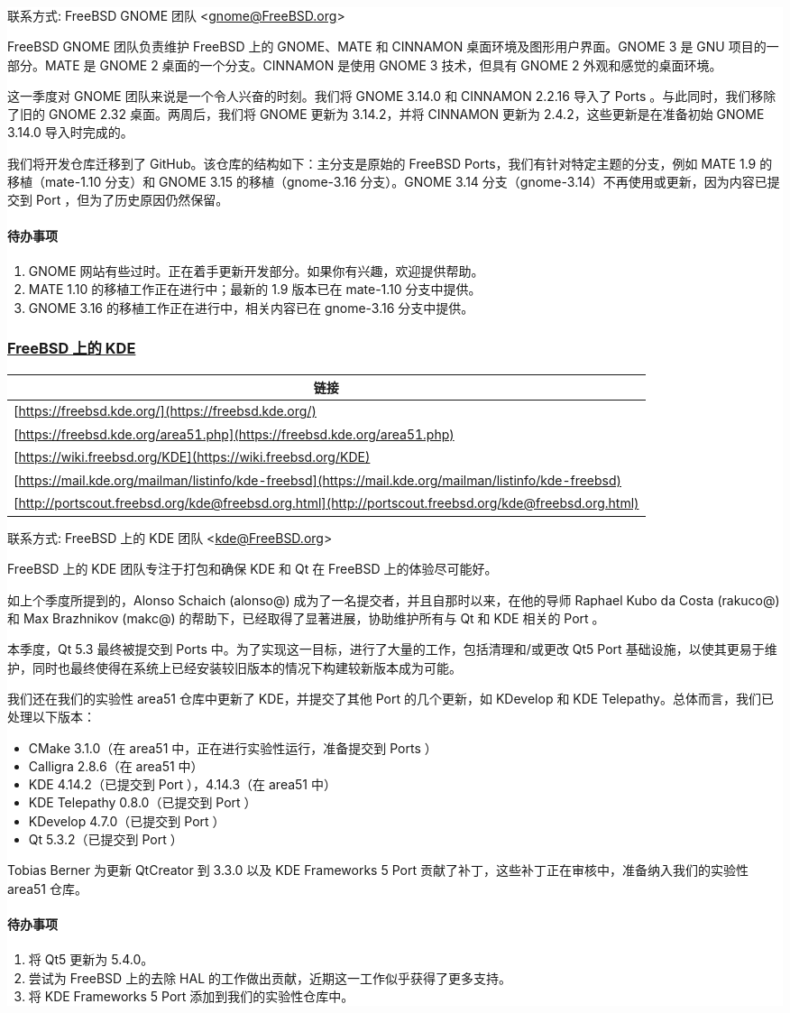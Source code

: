 联系方式: FreeBSD GNOME 团队 <[gnome@FreeBSD.org](mailto:gnome@FreeBSD.org)>

FreeBSD GNOME 团队负责维护 FreeBSD 上的 GNOME、MATE 和 CINNAMON 桌面环境及图形用户界面。GNOME 3 是 GNU 项目的一部分。MATE 是 GNOME 2 桌面的一个分支。CINNAMON 是使用 GNOME 3 技术，但具有 GNOME 2 外观和感觉的桌面环境。

这一季度对 GNOME 团队来说是一个令人兴奋的时刻。我们将 GNOME 3.14.0 和 CINNAMON 2.2.16 导入了 Ports 。与此同时，我们移除了旧的 GNOME 2.32 桌面。两周后，我们将 GNOME 更新为 3.14.2，并将 CINNAMON 更新为 2.4.2，这些更新是在准备初始 GNOME 3.14.0 导入时完成的。

我们将开发仓库迁移到了 GitHub。该仓库的结构如下：主分支是原始的 FreeBSD Ports，我们有针对特定主题的分支，例如 MATE 1.9 的移植（mate-1.10 分支）和 GNOME 3.15 的移植（gnome-3.16 分支）。GNOME 3.14 分支（gnome-3.14）不再使用或更新，因为内容已提交到 Port ，但为了历史原因仍然保留。

#### 待办事项

1. GNOME 网站有些过时。正在着手更新开发部分。如果你有兴趣，欢迎提供帮助。
2. MATE 1.10 的移植工作正在进行中；最新的 1.9 版本已在 mate-1.10 分支中提供。
3. GNOME 3.16 的移植工作正在进行中，相关内容已在 gnome-3.16 分支中提供。

### [FreeBSD 上的 KDE](https://www.freebsd.org/status/report-2014-10-2014-12.html#KDE-on-FreeBSD)

| 链接 |  
| ------- |  
| [https://freebsd.kde.org/](https://freebsd.kde.org/) |  
| [https://freebsd.kde.org/area51.php](https://freebsd.kde.org/area51.php) |  
| [https://wiki.freebsd.org/KDE](https://wiki.freebsd.org/KDE) |  
| [https://mail.kde.org/mailman/listinfo/kde-freebsd](https://mail.kde.org/mailman/listinfo/kde-freebsd) |  
| [http://portscout.freebsd.org/kde@freebsd.org.html](http://portscout.freebsd.org/kde@freebsd.org.html) |

联系方式: FreeBSD 上的 KDE 团队 <[kde@FreeBSD.org](mailto:kde@FreeBSD.org)>

FreeBSD 上的 KDE 团队专注于打包和确保 KDE 和 Qt 在 FreeBSD 上的体验尽可能好。

如上个季度所提到的，Alonso Schaich (alonso@) 成为了一名提交者，并且自那时以来，在他的导师 Raphael Kubo da Costa (rakuco@) 和 Max Brazhnikov (makc@) 的帮助下，已经取得了显著进展，协助维护所有与 Qt 和 KDE 相关的 Port 。

本季度，Qt 5.3 最终被提交到 Ports 中。为了实现这一目标，进行了大量的工作，包括清理和/或更改 Qt5  Port 基础设施，以使其更易于维护，同时也最终使得在系统上已经安装较旧版本的情况下构建较新版本成为可能。

我们还在我们的实验性 area51 仓库中更新了 KDE，并提交了其他 Port 的几个更新，如 KDevelop 和 KDE Telepathy。总体而言，我们已处理以下版本：

* CMake 3.1.0（在 area51 中，正在进行实验性运行，准备提交到 Ports ）
* Calligra 2.8.6（在 area51 中）
* KDE 4.14.2（已提交到 Port ），4.14.3（在 area51 中）
* KDE Telepathy 0.8.0（已提交到 Port ）
* KDevelop 4.7.0（已提交到 Port ）
* Qt 5.3.2（已提交到 Port ）

Tobias Berner 为更新 QtCreator 到 3.3.0 以及 KDE Frameworks 5  Port 贡献了补丁，这些补丁正在审核中，准备纳入我们的实验性 area51 仓库。

#### 待办事项

1. 将 Qt5 更新为 5.4.0。
2. 尝试为 FreeBSD 上的去除 HAL 的工作做出贡献，近期这一工作似乎获得了更多支持。
3. 将 KDE Frameworks 5  Port 添加到我们的实验性仓库中。
